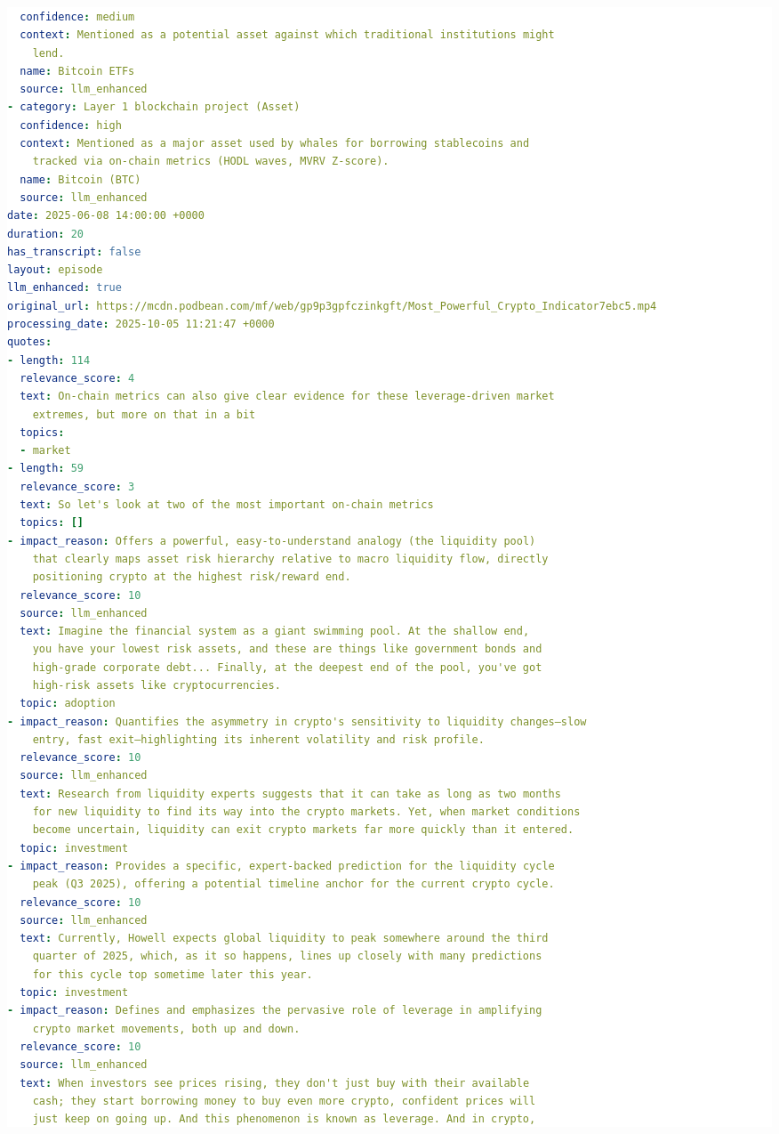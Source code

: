 ```yaml
  confidence: medium
  context: Mentioned as a potential asset against which traditional institutions might
    lend.
  name: Bitcoin ETFs
  source: llm_enhanced
- category: Layer 1 blockchain project (Asset)
  confidence: high
  context: Mentioned as a major asset used by whales for borrowing stablecoins and
    tracked via on-chain metrics (HODL waves, MVRV Z-score).
  name: Bitcoin (BTC)
  source: llm_enhanced
date: 2025-06-08 14:00:00 +0000
duration: 20
has_transcript: false
layout: episode
llm_enhanced: true
original_url: https://mcdn.podbean.com/mf/web/gp9p3gpfczinkgft/Most_Powerful_Crypto_Indicator7ebc5.mp4
processing_date: 2025-10-05 11:21:47 +0000
quotes:
- length: 114
  relevance_score: 4
  text: On-chain metrics can also give clear evidence for these leverage-driven market
    extremes, but more on that in a bit
  topics:
  - market
- length: 59
  relevance_score: 3
  text: So let's look at two of the most important on-chain metrics
  topics: []
- impact_reason: Offers a powerful, easy-to-understand analogy (the liquidity pool)
    that clearly maps asset risk hierarchy relative to macro liquidity flow, directly
    positioning crypto at the highest risk/reward end.
  relevance_score: 10
  source: llm_enhanced
  text: Imagine the financial system as a giant swimming pool. At the shallow end,
    you have your lowest risk assets, and these are things like government bonds and
    high-grade corporate debt... Finally, at the deepest end of the pool, you've got
    high-risk assets like cryptocurrencies.
  topic: adoption
- impact_reason: Quantifies the asymmetry in crypto's sensitivity to liquidity changes—slow
    entry, fast exit—highlighting its inherent volatility and risk profile.
  relevance_score: 10
  source: llm_enhanced
  text: Research from liquidity experts suggests that it can take as long as two months
    for new liquidity to find its way into the crypto markets. Yet, when market conditions
    become uncertain, liquidity can exit crypto markets far more quickly than it entered.
  topic: investment
- impact_reason: Provides a specific, expert-backed prediction for the liquidity cycle
    peak (Q3 2025), offering a potential timeline anchor for the current crypto cycle.
  relevance_score: 10
  source: llm_enhanced
  text: Currently, Howell expects global liquidity to peak somewhere around the third
    quarter of 2025, which, as it so happens, lines up closely with many predictions
    for this cycle top sometime later this year.
  topic: investment
- impact_reason: Defines and emphasizes the pervasive role of leverage in amplifying
    crypto market movements, both up and down.
  relevance_score: 10
  source: llm_enhanced
  text: When investors see prices rising, they don't just buy with their available
    cash; they start borrowing money to buy even more crypto, confident prices will
    just keep on going up. And this phenomenon is known as leverage. And in crypto,
```